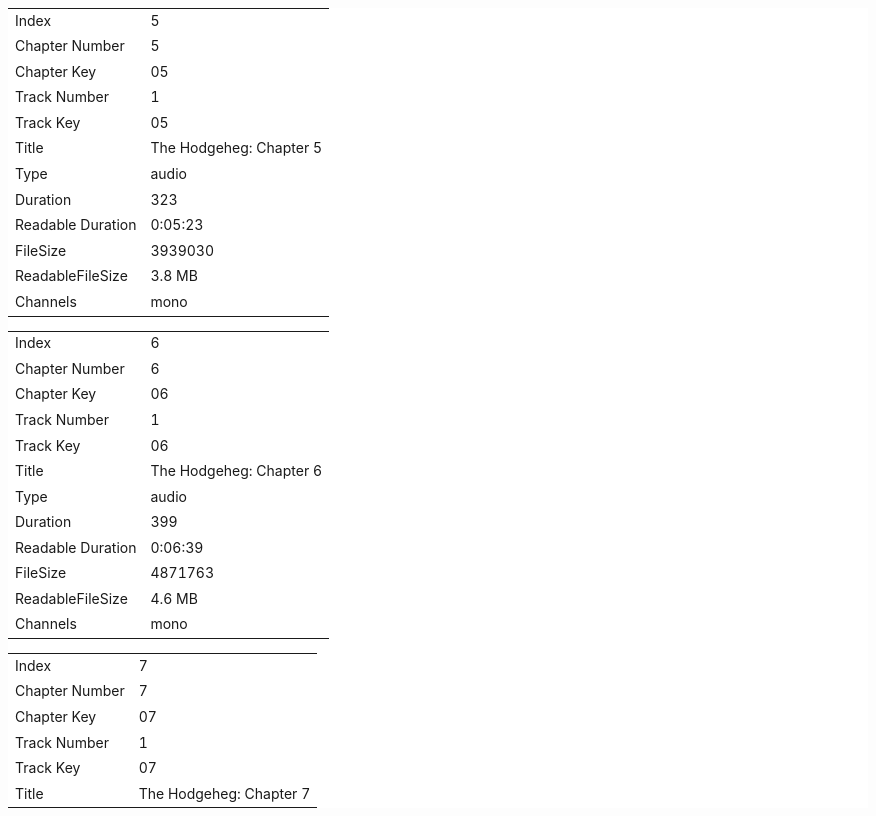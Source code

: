 |  |  |
| - | - |
| Index | 5 |
| Chapter Number | 5 |
| Chapter Key | 05 |
| Track Number | 1 |
| Track Key | 05 |
| Title | The Hodgeheg: Chapter 5 |
| Type | audio |
| Duration | 323 |
| Readable Duration | 0:05:23 |
| FileSize | 3939030 |
| ReadableFileSize | 3.8 MB |
| Channels | mono |

|  |  |
| - | - |
| Index | 6 |
| Chapter Number | 6 |
| Chapter Key | 06 |
| Track Number | 1 |
| Track Key | 06 |
| Title | The Hodgeheg: Chapter 6 |
| Type | audio |
| Duration | 399 |
| Readable Duration | 0:06:39 |
| FileSize | 4871763 |
| ReadableFileSize | 4.6 MB |
| Channels | mono |

|  |  |
| - | - |
| Index | 7 |
| Chapter Number | 7 |
| Chapter Key | 07 |
| Track Number | 1 |
| Track Key | 07 |
| Title | The Hodgeheg: Chapter 7 |